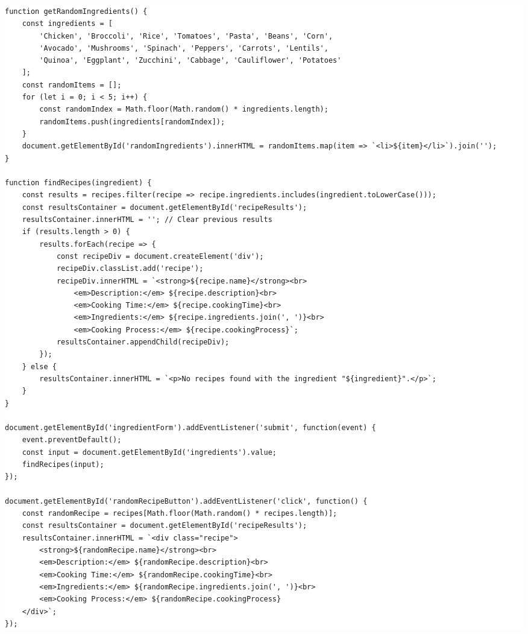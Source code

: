     function getRandomIngredients() {
        const ingredients = [
            'Chicken', 'Broccoli', 'Rice', 'Tomatoes', 'Pasta', 'Beans', 'Corn', 
            'Avocado', 'Mushrooms', 'Spinach', 'Peppers', 'Carrots', 'Lentils', 
            'Quinoa', 'Eggplant', 'Zucchini', 'Cabbage', 'Cauliflower', 'Potatoes'
        ];
        const randomItems = [];
        for (let i = 0; i < 5; i++) {
            const randomIndex = Math.floor(Math.random() * ingredients.length);
            randomItems.push(ingredients[randomIndex]);
        }
        document.getElementById('randomIngredients').innerHTML = randomItems.map(item => `<li>${item}</li>`).join('');
    }

    function findRecipes(ingredient) {
        const results = recipes.filter(recipe => recipe.ingredients.includes(ingredient.toLowerCase()));
        const resultsContainer = document.getElementById('recipeResults');
        resultsContainer.innerHTML = ''; // Clear previous results
        if (results.length > 0) {
            results.forEach(recipe => {
                const recipeDiv = document.createElement('div');
                recipeDiv.classList.add('recipe');
                recipeDiv.innerHTML = `<strong>${recipe.name}</strong><br>
                    <em>Description:</em> ${recipe.description}<br>
                    <em>Cooking Time:</em> ${recipe.cookingTime}<br>
                    <em>Ingredients:</em> ${recipe.ingredients.join(', ')}<br>
                    <em>Cooking Process:</em> ${recipe.cookingProcess}`;
                resultsContainer.appendChild(recipeDiv);
            });
        } else {
            resultsContainer.innerHTML = `<p>No recipes found with the ingredient "${ingredient}".</p>`;
        }
    }

    document.getElementById('ingredientForm').addEventListener('submit', function(event) {
        event.preventDefault();
        const input = document.getElementById('ingredients').value;
        findRecipes(input);
    });

    document.getElementById('randomRecipeButton').addEventListener('click', function() {
        const randomRecipe = recipes[Math.floor(Math.random() * recipes.length)];
        const resultsContainer = document.getElementById('recipeResults');
        resultsContainer.innerHTML = `<div class="recipe">
            <strong>${randomRecipe.name}</strong><br>
            <em>Description:</em> ${randomRecipe.description}<br>
            <em>Cooking Time:</em> ${randomRecipe.cookingTime}<br>
            <em>Ingredients:</em> ${randomRecipe.ingredients.join(', ')}<br>
            <em>Cooking Process:</em> ${randomRecipe.cookingProcess}
        </div>`;
    });
